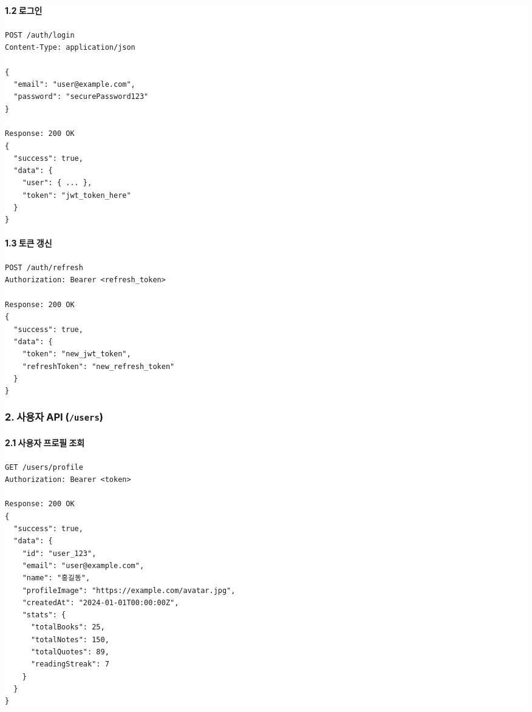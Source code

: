 #### 1.2 로그인
```http
POST /auth/login
Content-Type: application/json

{
  "email": "user@example.com",
  "password": "securePassword123"
}

Response: 200 OK
{
  "success": true,
  "data": {
    "user": { ... },
    "token": "jwt_token_here"
  }
}
```

#### 1.3 토큰 갱신
```http
POST /auth/refresh
Authorization: Bearer <refresh_token>

Response: 200 OK
{
  "success": true,
  "data": {
    "token": "new_jwt_token",
    "refreshToken": "new_refresh_token"
  }
}
```

### 2. 사용자 API (`/users`)

#### 2.1 사용자 프로필 조회
```http
GET /users/profile
Authorization: Bearer <token>

Response: 200 OK
{
  "success": true,
  "data": {
    "id": "user_123",
    "email": "user@example.com",
    "name": "홍길동",
    "profileImage": "https://example.com/avatar.jpg",
    "createdAt": "2024-01-01T00:00:00Z",
    "stats": {
      "totalBooks": 25,
      "totalNotes": 150,
      "totalQuotes": 89,
      "readingStreak": 7
    }
  }
}
```
